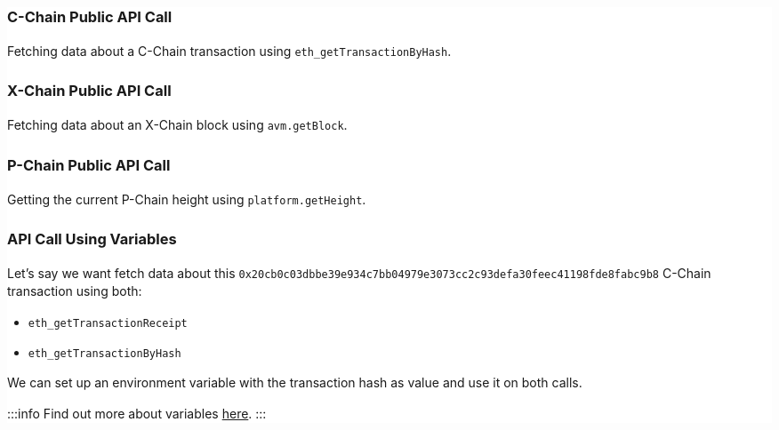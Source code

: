 ### C-Chain Public API Call

Fetching data about a C-Chain transaction using `eth_getTransactionByHash`.

<iframe src="https://www.youtube.com/embed/B9jVNOrrZ_w?modestbranding=1&rel=0&color=white&autoplay=0" allow='autoplay' width="1000" height="800" frameborder="0" allowfullscreen></iframe>

### X-Chain Public API Call

Fetching data about an X-Chain block using `avm.getBlock`.

<iframe src="https://www.youtube.com/embed/4Yu2G3Zvrdo?modestbranding=1&rel=0&color=white&autoplay=0" allow='autoplay' width="1000" height="800" frameborder="0" allowfullscreen></iframe>

### P-Chain Public API Call

Getting the current P-Chain height using `platform.getHeight`.

<iframe src="https://www.youtube.com/embed/9d5VPNcODDw?modestbranding=1&rel=0&color=white&autoplay=0" allow='autoplay' width="1000" height="800" frameborder="0" allowfullscreen></iframe>

### API Call Using Variables

Let’s say we want fetch data about this `0x20cb0c03dbbe39e934c7bb04979e3073cc2c93defa30feec41198fde8fabc9b8`
C-Chain transaction using both:

* `eth_getTransactionReceipt`

* `eth_getTransactionByHash`

We can set up an environment variable with the transaction hash as value and use it on both calls.

:::info
Find out more about variables [here](../luxd-postman-collection/variables.md).
:::

<iframe src="https://www.youtube.com/embed/26xCiawBRjM?modestbranding=1&rel=0&color=white&autoplay=0" allow='autoplay' width="1000" height="800" frameborder="0" allowfullscreen></iframe>
